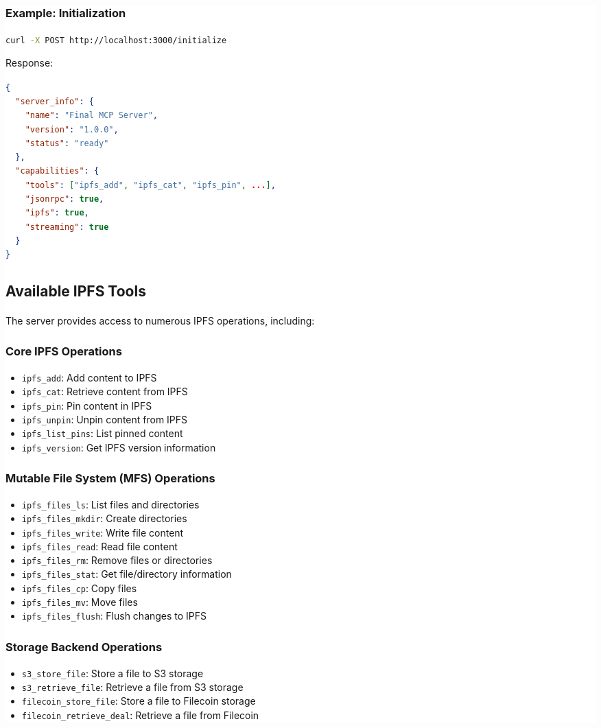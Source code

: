 ### Example: Initialization

```bash
curl -X POST http://localhost:3000/initialize
```

Response:
```json
{
  "server_info": {
    "name": "Final MCP Server",
    "version": "1.0.0",
    "status": "ready"
  },
  "capabilities": {
    "tools": ["ipfs_add", "ipfs_cat", "ipfs_pin", ...],
    "jsonrpc": true,
    "ipfs": true,
    "streaming": true
  }
}
```

## Available IPFS Tools

The server provides access to numerous IPFS operations, including:

### Core IPFS Operations
- `ipfs_add`: Add content to IPFS
- `ipfs_cat`: Retrieve content from IPFS
- `ipfs_pin`: Pin content in IPFS
- `ipfs_unpin`: Unpin content from IPFS
- `ipfs_list_pins`: List pinned content
- `ipfs_version`: Get IPFS version information

### Mutable File System (MFS) Operations
- `ipfs_files_ls`: List files and directories
- `ipfs_files_mkdir`: Create directories
- `ipfs_files_write`: Write file content
- `ipfs_files_read`: Read file content
- `ipfs_files_rm`: Remove files or directories
- `ipfs_files_stat`: Get file/directory information
- `ipfs_files_cp`: Copy files
- `ipfs_files_mv`: Move files
- `ipfs_files_flush`: Flush changes to IPFS

### Storage Backend Operations
- `s3_store_file`: Store a file to S3 storage
- `s3_retrieve_file`: Retrieve a file from S3 storage
- `filecoin_store_file`: Store a file to Filecoin storage
- `filecoin_retrieve_deal`: Retrieve a file from Filecoin

